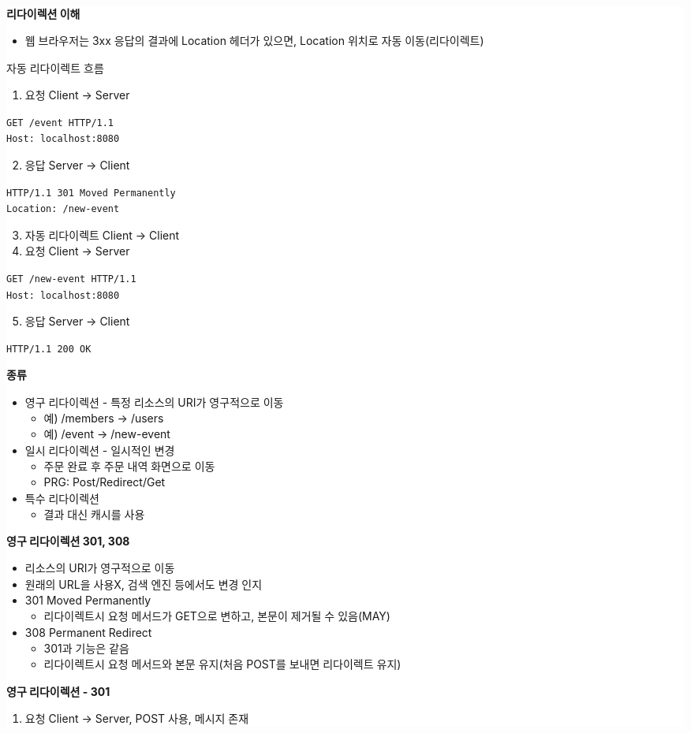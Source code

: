 **리다이렉션 이해**

- 웹 브라우저는 3xx 응답의 결과에 Location 헤더가 있으면, Location 위치로 자동 이동(리다이렉트)

자동 리다이렉트 흐름

1. 요청 Client -> Server

```
GET /event HTTP/1.1
Host: localhost:8080
```

2. 응답 Server -> Client

```
HTTP/1.1 301 Moved Permanently
Location: /new-event
```

3. 자동 리다이렉트 Client -> Client
4. 요청 Client -> Server

```
GET /new-event HTTP/1.1
Host: localhost:8080
```

5. 응답 Server -> Client

```
HTTP/1.1 200 OK
```

**종류**

- 영구 리다이렉션 - 특정 리소스의 URI가 영구적으로 이동
  - 예) /members -> /users
  - 예) /event -> /new-event
- 일시 리다이렉션 - 일시적인 변경
  - 주문 완료 후 주문 내역 화면으로 이동
  - PRG: Post/Redirect/Get
- 특수 리다이렉션
  - 결과 대신 캐시를 사용

**영구 리다이렉션
301, 308**

- 리소스의 URI가 영구적으로 이동
- 원래의 URL을 사용X, 검색 엔진 등에서도 변경 인지
- 301 Moved Permanently
  - 리다이렉트시 요청 메서드가 GET으로 변하고, 본문이 제거될 수 있음(MAY)
- 308 Permanent Redirect
  - 301과 기능은 같음
  - 리다이렉트시 요청 메서드와 본문 유지(처음 POST를 보내면 리다이렉트 유지)

**영구 리다이렉션 - 301**

1. 요청 Client -> Server, POST 사용, 메시지 존재
